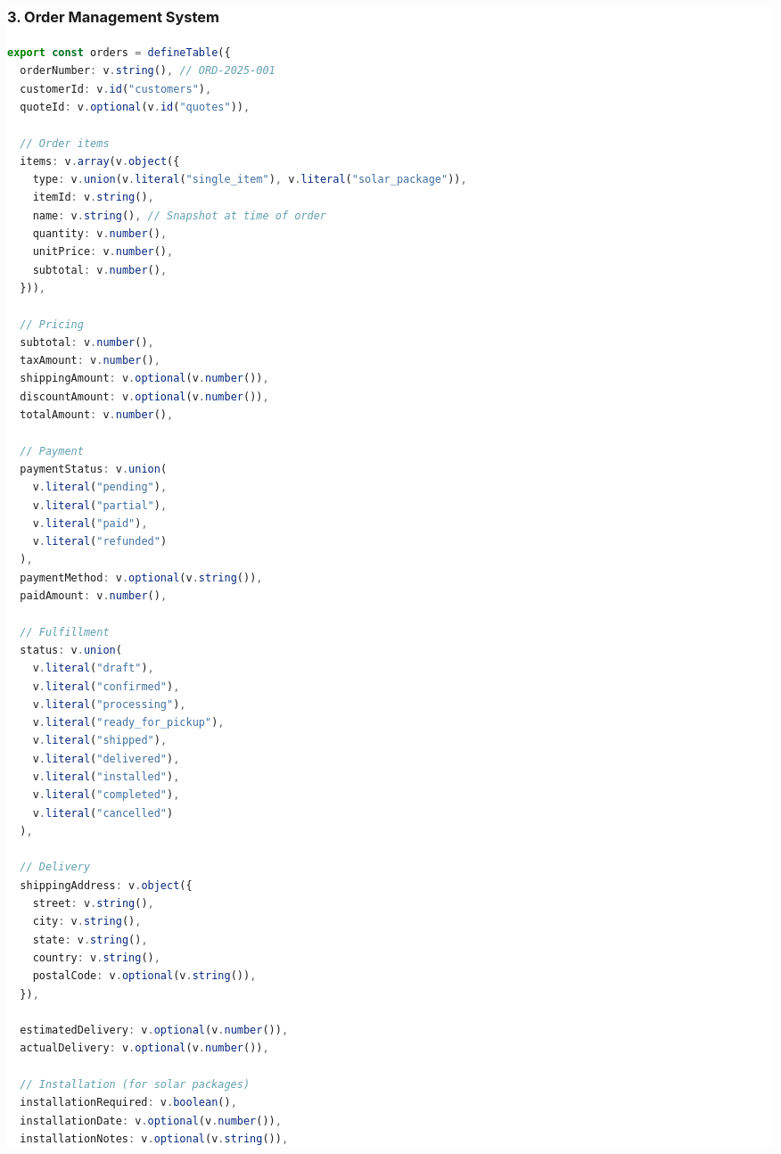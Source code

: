 ### 3. **Order Management System**
```typescript
export const orders = defineTable({
  orderNumber: v.string(), // ORD-2025-001
  customerId: v.id("customers"),
  quoteId: v.optional(v.id("quotes")),
  
  // Order items
  items: v.array(v.object({
    type: v.union(v.literal("single_item"), v.literal("solar_package")),
    itemId: v.string(),
    name: v.string(), // Snapshot at time of order
    quantity: v.number(),
    unitPrice: v.number(),
    subtotal: v.number(),
  })),
  
  // Pricing
  subtotal: v.number(),
  taxAmount: v.number(),
  shippingAmount: v.optional(v.number()),
  discountAmount: v.optional(v.number()),
  totalAmount: v.number(),
  
  // Payment
  paymentStatus: v.union(
    v.literal("pending"),
    v.literal("partial"),
    v.literal("paid"),
    v.literal("refunded")
  ),
  paymentMethod: v.optional(v.string()),
  paidAmount: v.number(),
  
  // Fulfillment
  status: v.union(
    v.literal("draft"),
    v.literal("confirmed"),
    v.literal("processing"),
    v.literal("ready_for_pickup"),
    v.literal("shipped"),
    v.literal("delivered"),
    v.literal("installed"),
    v.literal("completed"),
    v.literal("cancelled")
  ),
  
  // Delivery
  shippingAddress: v.object({
    street: v.string(),
    city: v.string(),
    state: v.string(),
    country: v.string(),
    postalCode: v.optional(v.string()),
  }),
  
  estimatedDelivery: v.optional(v.number()),
  actualDelivery: v.optional(v.number()),
  
  // Installation (for solar packages)
  installationRequired: v.boolean(),
  installationDate: v.optional(v.number()),
  installationNotes: v.optional(v.string()),
```